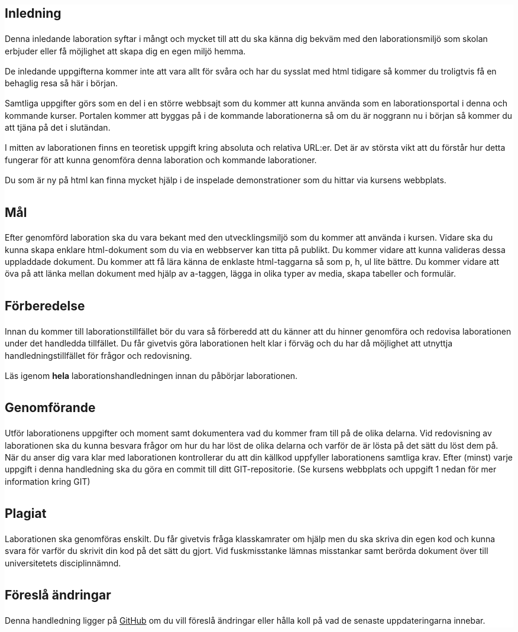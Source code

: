## Inledning
Denna inledande laboration syftar i mångt och mycket till att du ska känna dig bekväm med den laborationsmiljö som skolan erbjuder eller få möjlighet att skapa dig en egen miljö hemma. 

De inledande uppgifterna kommer inte att vara allt för svåra och har du sysslat med html tidigare så kommer du troligtvis få en behaglig resa så här i början.

Samtliga uppgifter görs som en del i en större webbsajt som du kommer att kunna använda som en laborationsportal i denna och kommande kurser. Portalen kommer att byggas på i de kommande laborationerna så om du är noggrann nu i början så kommer du att tjäna på det i slutändan.

I mitten av laborationen finns en teoretisk uppgift kring absoluta och relativa URL:er. Det är av största vikt att du förstår hur detta fungerar för att kunna genomföra denna laboration och kommande laborationer.

Du som är ny på html kan finna mycket hjälp i de inspelade demonstrationer som du hittar via kursens webbplats.

## Mål
Efter genomförd laboration ska du vara bekant med den utvecklingsmiljö som du kommer att använda i kursen. Vidare ska du kunna skapa enklare html-dokument som du via en webbserver kan titta på publikt. Du kommer vidare att kunna valideras dessa uppladdade dokument.
Du kommer att få lära känna de enklaste html-taggarna så som p, h, ul lite bättre.
Du kommer vidare att öva på att länka mellan dokument med hjälp av a-taggen, lägga in olika typer av media, skapa tabeller och formulär.

## Förberedelse
Innan du kommer till laborationstillfället bör du vara så förberedd att du känner att du hinner genomföra och redovisa laborationen under det handledda tillfället. Du får givetvis göra laborationen helt klar i förväg och du har då möjlighet att utnyttja handledningstillfället för frågor och redovisning. 

Läs igenom **hela** laborationshandledningen innan du påbörjar laborationen.

## Genomförande
Utför laborationens uppgifter och moment samt dokumentera vad du kommer fram till på de olika delarna. Vid redovisning av laborationen ska du kunna besvara frågor om hur du har löst de olika delarna och varför de är lösta på det sätt du löst dem på.
När du anser dig vara klar med laborationen kontrollerar du att din källkod uppfyller laborationens samtliga krav.
Efter (minst) varje uppgift i denna handledning ska du göra en commit till ditt GIT-repositorie. (Se kursens webbplats och uppgift 1 nedan för mer information kring GIT)

## Plagiat
Laborationen ska genomföras enskilt. Du får givetvis fråga klasskamrater om hjälp men du ska skriva din egen kod och kunna svara för varför du skrivit din kod på det sätt du gjort. Vid fuskmisstanke lämnas misstankar samt berörda dokument över till universitetets disciplinnämnd.

## Föreslå ändringar
Denna handledning ligger på [GitHub](https://github.com/1ik415/Kursmaterial/blob/master/Laborationer/Laboration%201.md) om du vill föreslå ändringar eller hålla koll på vad de senaste uppdateringarna innebar.
 